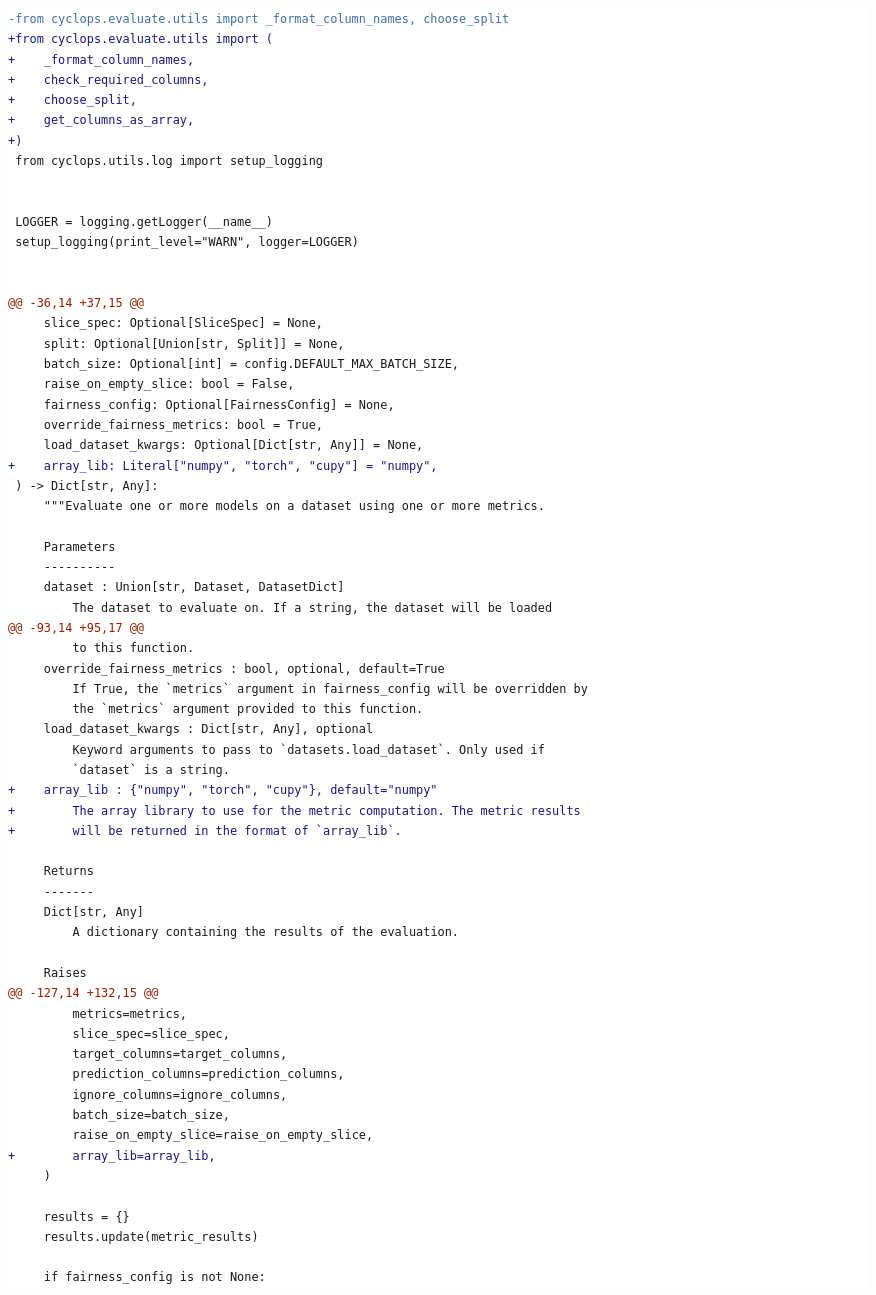 ```diff
-from cyclops.evaluate.utils import _format_column_names, choose_split
+from cyclops.evaluate.utils import (
+    _format_column_names,
+    check_required_columns,
+    choose_split,
+    get_columns_as_array,
+)
 from cyclops.utils.log import setup_logging
 
 
 LOGGER = logging.getLogger(__name__)
 setup_logging(print_level="WARN", logger=LOGGER)
 
 
@@ -36,14 +37,15 @@
     slice_spec: Optional[SliceSpec] = None,
     split: Optional[Union[str, Split]] = None,
     batch_size: Optional[int] = config.DEFAULT_MAX_BATCH_SIZE,
     raise_on_empty_slice: bool = False,
     fairness_config: Optional[FairnessConfig] = None,
     override_fairness_metrics: bool = True,
     load_dataset_kwargs: Optional[Dict[str, Any]] = None,
+    array_lib: Literal["numpy", "torch", "cupy"] = "numpy",
 ) -> Dict[str, Any]:
     """Evaluate one or more models on a dataset using one or more metrics.
 
     Parameters
     ----------
     dataset : Union[str, Dataset, DatasetDict]
         The dataset to evaluate on. If a string, the dataset will be loaded
@@ -93,14 +95,17 @@
         to this function.
     override_fairness_metrics : bool, optional, default=True
         If True, the `metrics` argument in fairness_config will be overridden by
         the `metrics` argument provided to this function.
     load_dataset_kwargs : Dict[str, Any], optional
         Keyword arguments to pass to `datasets.load_dataset`. Only used if
         `dataset` is a string.
+    array_lib : {"numpy", "torch", "cupy"}, default="numpy"
+        The array library to use for the metric computation. The metric results
+        will be returned in the format of `array_lib`.
 
     Returns
     -------
     Dict[str, Any]
         A dictionary containing the results of the evaluation.
 
     Raises
@@ -127,14 +132,15 @@
         metrics=metrics,
         slice_spec=slice_spec,
         target_columns=target_columns,
         prediction_columns=prediction_columns,
         ignore_columns=ignore_columns,
         batch_size=batch_size,
         raise_on_empty_slice=raise_on_empty_slice,
+        array_lib=array_lib,
     )
 
     results = {}
     results.update(metric_results)
 
     if fairness_config is not None:
```